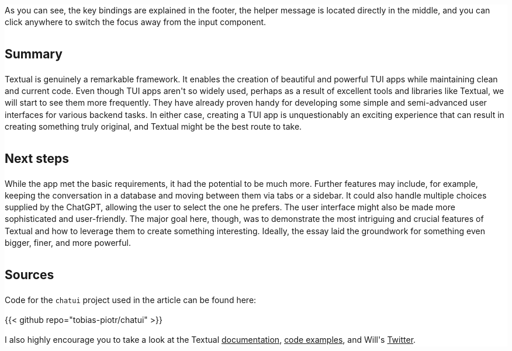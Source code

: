 As you can see, the key bindings are explained in the footer, the helper message is located directly in the middle, and you can click anywhere to switch the focus away from the input component.

## Summary

Textual is genuinely a remarkable framework. It enables the creation of beautiful and powerful TUI apps while maintaining clean and current code. Even though TUI apps aren't so widely used, perhaps as a result of excellent tools and libraries like Textual, we will start to see them more frequently. They have already proven handy for developing some simple and semi-advanced user interfaces for various backend tasks. In either case, creating a TUI app is unquestionably an exciting experience that can result in creating something truly original, and Textual might be the best route to take.

## Next steps

While the app met the basic requirements, it had the potential to be much more. Further features may include, for example, keeping the conversation in a database and moving between them via tabs or a sidebar. It could also handle multiple choices supplied by the ChatGPT, allowing the user to select the one he prefers. The user interface might also be made more sophisticated and user-friendly. The major goal here, though, was to demonstrate the most intriguing and crucial features of Textual and how to leverage them to create something interesting. Ideally, the essay laid the groundwork for something even bigger, finer, and more powerful.

## Sources

Code for the `chatui` project used in the article can be found here:

{{< github repo="tobias-piotr/chatui" >}}

I also highly encourage you to take a look at the Textual [documentation](https://textual.textualize.io/), [code examples](https://github.com/Textualize/textual/tree/main/examples), and Will's [Twitter](https://twitter.com/willmcgugan).

